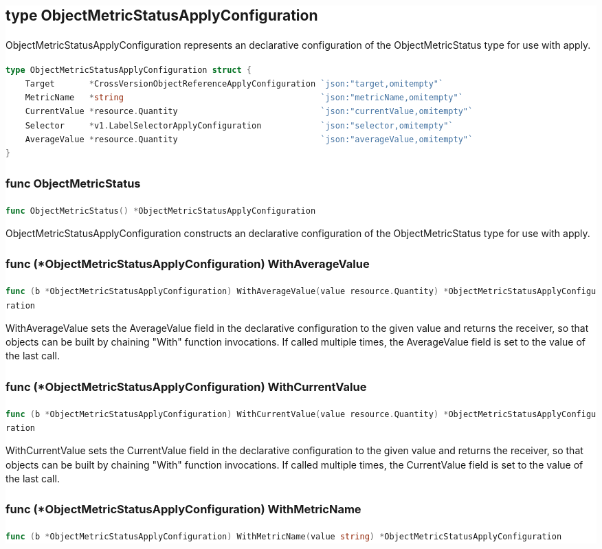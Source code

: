 ## type ObjectMetricStatusApplyConfiguration

ObjectMetricStatusApplyConfiguration represents an declarative configuration of the ObjectMetricStatus type for use with apply.

```go
type ObjectMetricStatusApplyConfiguration struct {
    Target       *CrossVersionObjectReferenceApplyConfiguration `json:"target,omitempty"`
    MetricName   *string                                        `json:"metricName,omitempty"`
    CurrentValue *resource.Quantity                             `json:"currentValue,omitempty"`
    Selector     *v1.LabelSelectorApplyConfiguration            `json:"selector,omitempty"`
    AverageValue *resource.Quantity                             `json:"averageValue,omitempty"`
}
```

### func ObjectMetricStatus

```go
func ObjectMetricStatus() *ObjectMetricStatusApplyConfiguration
```

ObjectMetricStatusApplyConfiguration constructs an declarative configuration of the ObjectMetricStatus type for use with apply.

### func \(\*ObjectMetricStatusApplyConfiguration\) WithAverageValue

```go
func (b *ObjectMetricStatusApplyConfiguration) WithAverageValue(value resource.Quantity) *ObjectMetricStatusApplyConfiguration
```

WithAverageValue sets the AverageValue field in the declarative configuration to the given value and returns the receiver, so that objects can be built by chaining "With" function invocations. If called multiple times, the AverageValue field is set to the value of the last call.

### func \(\*ObjectMetricStatusApplyConfiguration\) WithCurrentValue

```go
func (b *ObjectMetricStatusApplyConfiguration) WithCurrentValue(value resource.Quantity) *ObjectMetricStatusApplyConfiguration
```

WithCurrentValue sets the CurrentValue field in the declarative configuration to the given value and returns the receiver, so that objects can be built by chaining "With" function invocations. If called multiple times, the CurrentValue field is set to the value of the last call.

### func \(\*ObjectMetricStatusApplyConfiguration\) WithMetricName

```go
func (b *ObjectMetricStatusApplyConfiguration) WithMetricName(value string) *ObjectMetricStatusApplyConfiguration
```
